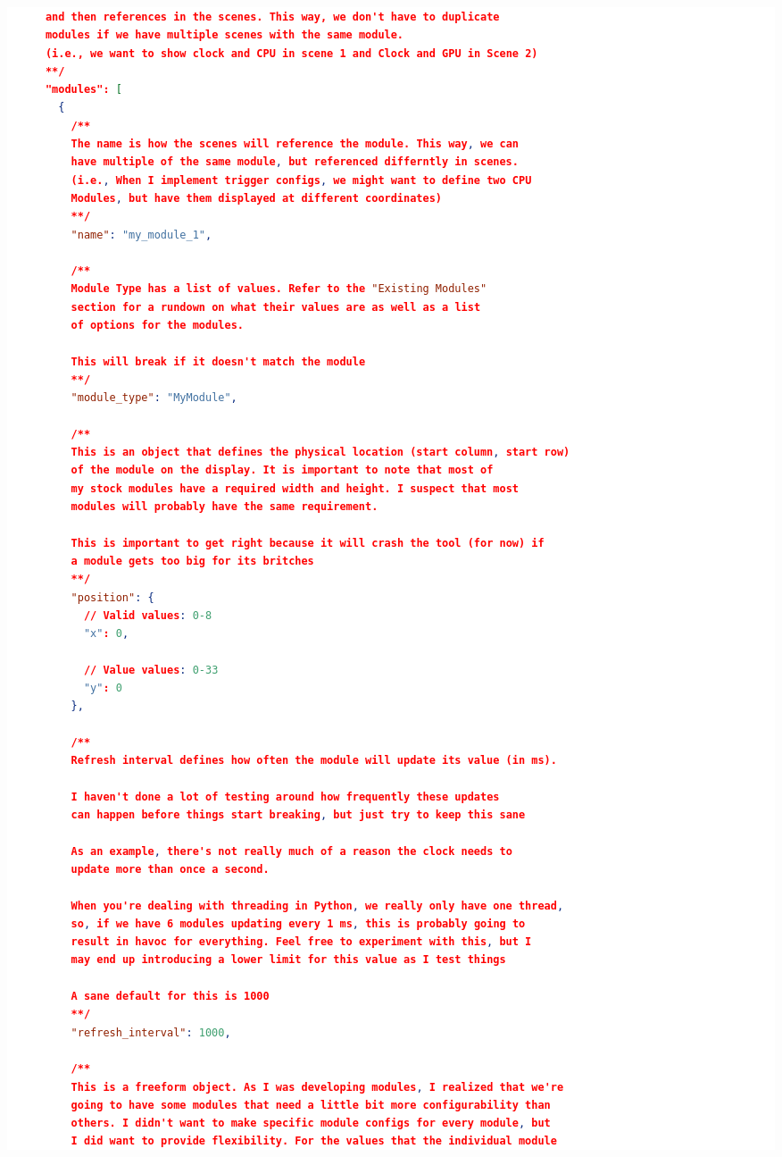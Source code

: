 ```json
      and then references in the scenes. This way, we don't have to duplicate 
      modules if we have multiple scenes with the same module.
      (i.e., we want to show clock and CPU in scene 1 and Clock and GPU in Scene 2)
      **/
      "modules": [
        {
          /**
          The name is how the scenes will reference the module. This way, we can 
          have multiple of the same module, but referenced differntly in scenes.
          (i.e., When I implement trigger configs, we might want to define two CPU
          Modules, but have them displayed at different coordinates)
          **/
          "name": "my_module_1",

          /**
          Module Type has a list of values. Refer to the "Existing Modules"
          section for a rundown on what their values are as well as a list
          of options for the modules.

          This will break if it doesn't match the module
          **/
          "module_type": "MyModule",

          /**
          This is an object that defines the physical location (start column, start row)
          of the module on the display. It is important to note that most of
          my stock modules have a required width and height. I suspect that most
          modules will probably have the same requirement.

          This is important to get right because it will crash the tool (for now) if
          a module gets too big for its britches
          **/
          "position": {
            // Valid values: 0-8
            "x": 0,

            // Value values: 0-33
            "y": 0
          },

          /**
          Refresh interval defines how often the module will update its value (in ms).

          I haven't done a lot of testing around how frequently these updates
          can happen before things start breaking, but just try to keep this sane

          As an example, there's not really much of a reason the clock needs to
          update more than once a second.

          When you're dealing with threading in Python, we really only have one thread,
          so, if we have 6 modules updating every 1 ms, this is probably going to
          result in havoc for everything. Feel free to experiment with this, but I
          may end up introducing a lower limit for this value as I test things

          A sane default for this is 1000
          **/
          "refresh_interval": 1000,

          /**
          This is a freeform object. As I was developing modules, I realized that we're
          going to have some modules that need a little bit more configurability than
          others. I didn't want to make specific module configs for every module, but
          I did want to provide flexibility. For the values that the individual module
```